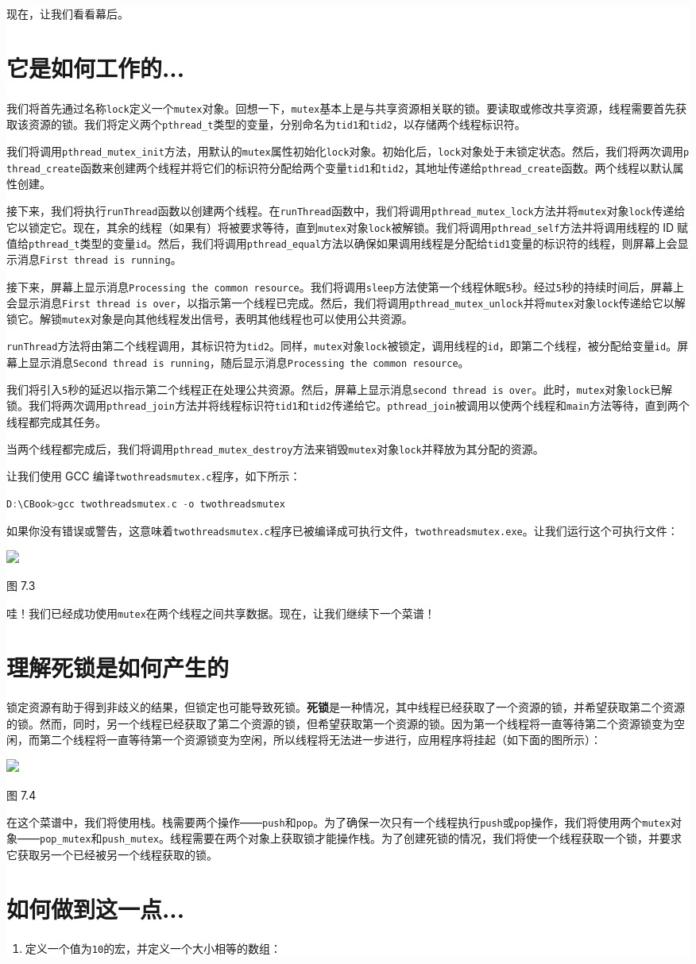 现在，让我们看看幕后。

# 它是如何工作的...

我们将首先通过名称`lock`定义一个`mutex`对象。回想一下，`mutex`基本上是与共享资源相关联的锁。要读取或修改共享资源，线程需要首先获取该资源的锁。我们将定义两个`pthread_t`类型的变量，分别命名为`tid1`和`tid2`，以存储两个线程标识符。

我们将调用`pthread_mutex_init`方法，用默认的`mutex`属性初始化`lock`对象。初始化后，`lock`对象处于未锁定状态。然后，我们将两次调用`pthread_create`函数来创建两个线程并将它们的标识符分配给两个变量`tid1`和`tid2`，其地址传递给`pthread_create`函数。两个线程以默认属性创建。

接下来，我们将执行`runThread`函数以创建两个线程。在`runThread`函数中，我们将调用`pthread_mutex_lock`方法并将`mutex`对象`lock`传递给它以锁定它。现在，其余的线程（如果有）将被要求等待，直到`mutex`对象`lock`被解锁。我们将调用`pthread_self`方法并将调用线程的 ID 赋值给`pthread_t`类型的变量`id`。然后，我们将调用`pthread_equal`方法以确保如果调用线程是分配给`tid1`变量的标识符的线程，则屏幕上会显示消息`First thread is running`。

接下来，屏幕上显示消息`Processing the common resource`。我们将调用`sleep`方法使第一个线程休眠`5`秒。经过`5`秒的持续时间后，屏幕上会显示消息`First thread is over`，以指示第一个线程已完成。然后，我们将调用`pthread_mutex_unlock`并将`mutex`对象`lock`传递给它以解锁它。解锁`mutex`对象是向其他线程发出信号，表明其他线程也可以使用公共资源。

`runThread`方法将由第二个线程调用，其标识符为`tid2`。同样，`mutex`对象`lock`被锁定，调用线程的`id`，即第二个线程，被分配给变量`id`。屏幕上显示消息`Second thread is running`，随后显示消息`Processing the common resource`。

我们将引入`5`秒的延迟以指示第二个线程正在处理公共资源。然后，屏幕上显示消息`second thread is over`。此时，`mutex`对象`lock`已解锁。我们将两次调用`pthread_join`方法并将线程标识符`tid1`和`tid2`传递给它。`pthread_join`被调用以使两个线程和`main`方法等待，直到两个线程都完成其任务。

当两个线程都完成后，我们将调用`pthread_mutex_destroy`方法来销毁`mutex`对象`lock`并释放为其分配的资源。

让我们使用 GCC 编译`twothreadsmutex.c`程序，如下所示：

```cpp
D:\CBook>gcc twothreadsmutex.c -o twothreadsmutex
```

如果你没有错误或警告，这意味着`twothreadsmutex.c`程序已被编译成可执行文件，`twothreadsmutex.exe`。让我们运行这个可执行文件：

![](img/17df3986-cbaa-4581-968a-aebfb505d087.png)

图 7.3

哇！我们已经成功使用`mutex`在两个线程之间共享数据。现在，让我们继续下一个菜谱！

# 理解死锁是如何产生的

锁定资源有助于得到非歧义的结果，但锁定也可能导致死锁。**死锁**是一种情况，其中线程已经获取了一个资源的锁，并希望获取第二个资源的锁。然而，同时，另一个线程已经获取了第二个资源的锁，但希望获取第一个资源的锁。因为第一个线程将一直等待第二个资源锁变为空闲，而第二个线程将一直等待第一个资源锁变为空闲，所以线程将无法进一步进行，应用程序将挂起（如下面的图所示）：

![](img/f3542d0c-6feb-4768-b80a-67a05effcdb3.png)

图 7.4

在这个菜谱中，我们将使用栈。栈需要两个操作——`push`和`pop`。为了确保一次只有一个线程执行`push`或`pop`操作，我们将使用两个`mutex`对象——`pop_mutex`和`push_mutex`。线程需要在两个对象上获取锁才能操作栈。为了创建死锁的情况，我们将使一个线程获取一个锁，并要求它获取另一个已经被另一个线程获取的锁。

# 如何做到这一点...

1.  定义一个值为`10`的宏，并定义一个大小相等的数组：
